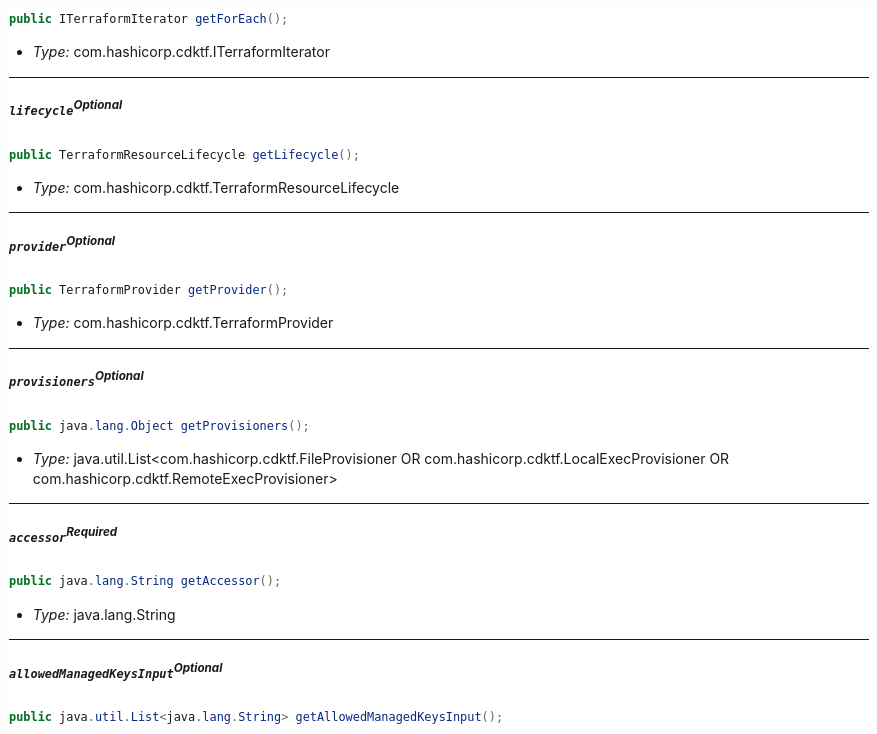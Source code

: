 ```java
public ITerraformIterator getForEach();
```

- *Type:* com.hashicorp.cdktf.ITerraformIterator

---

##### `lifecycle`<sup>Optional</sup> <a name="lifecycle" id="@cdktf/provider-vault.mount.Mount.property.lifecycle"></a>

```java
public TerraformResourceLifecycle getLifecycle();
```

- *Type:* com.hashicorp.cdktf.TerraformResourceLifecycle

---

##### `provider`<sup>Optional</sup> <a name="provider" id="@cdktf/provider-vault.mount.Mount.property.provider"></a>

```java
public TerraformProvider getProvider();
```

- *Type:* com.hashicorp.cdktf.TerraformProvider

---

##### `provisioners`<sup>Optional</sup> <a name="provisioners" id="@cdktf/provider-vault.mount.Mount.property.provisioners"></a>

```java
public java.lang.Object getProvisioners();
```

- *Type:* java.util.List<com.hashicorp.cdktf.FileProvisioner OR com.hashicorp.cdktf.LocalExecProvisioner OR com.hashicorp.cdktf.RemoteExecProvisioner>

---

##### `accessor`<sup>Required</sup> <a name="accessor" id="@cdktf/provider-vault.mount.Mount.property.accessor"></a>

```java
public java.lang.String getAccessor();
```

- *Type:* java.lang.String

---

##### `allowedManagedKeysInput`<sup>Optional</sup> <a name="allowedManagedKeysInput" id="@cdktf/provider-vault.mount.Mount.property.allowedManagedKeysInput"></a>

```java
public java.util.List<java.lang.String> getAllowedManagedKeysInput();
```
